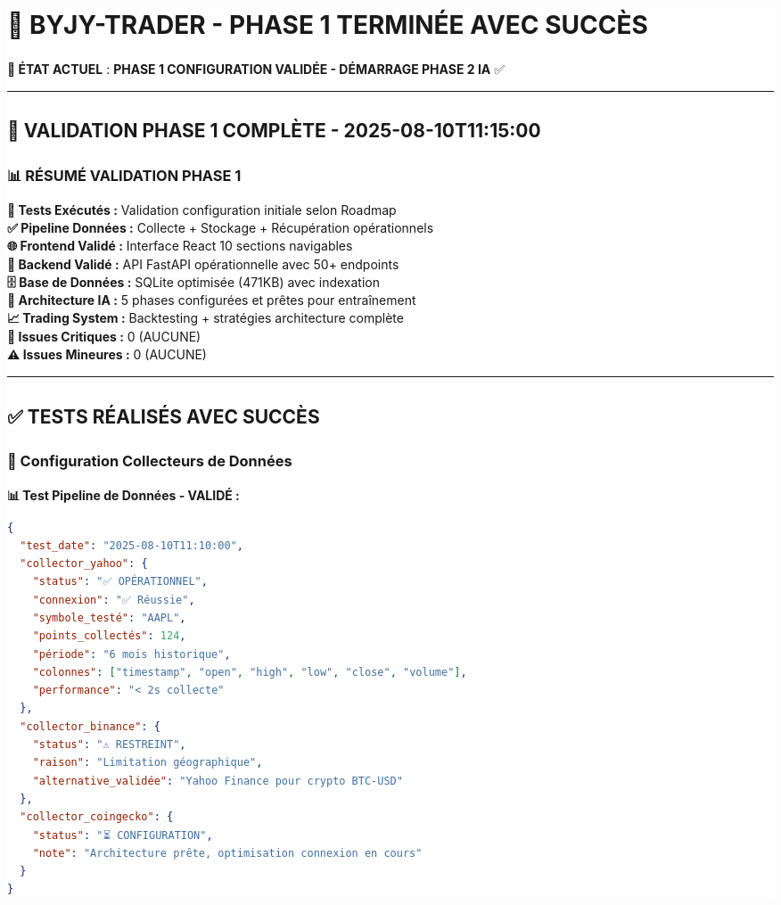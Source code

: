 # 🤖 BYJY-TRADER - PHASE 1 TERMINÉE AVEC SUCCÈS

**📍 ÉTAT ACTUEL** : **PHASE 1 CONFIGURATION VALIDÉE - DÉMARRAGE PHASE 2 IA** ✅

---

## 🎉 **VALIDATION PHASE 1 COMPLÈTE - 2025-08-10T11:15:00**

### **📊 RÉSUMÉ VALIDATION PHASE 1**

**🎯 Tests Exécutés :** Validation configuration initiale selon Roadmap  
**✅ Pipeline Données :** Collecte + Stockage + Récupération opérationnels  
**🌐 Frontend Validé :** Interface React 10 sections navigables  
**🚀 Backend Validé :** API FastAPI opérationnelle avec 50+ endpoints  
**🗄️ Base de Données :** SQLite optimisée (471KB) avec indexation  
**🧠 Architecture IA :** 5 phases configurées et prêtes pour entraînement  
**📈 Trading System :** Backtesting + stratégies architecture complète  
**🚨 Issues Critiques :** 0 (AUCUNE)  
**⚠️ Issues Mineures :** 0 (AUCUNE)

---

## ✅ **TESTS RÉALISÉS AVEC SUCCÈS**

### **🔧 Configuration Collecteurs de Données**

**📊 Test Pipeline de Données - VALIDÉ :**
```json
{
  "test_date": "2025-08-10T11:10:00",
  "collector_yahoo": {
    "status": "✅ OPÉRATIONNEL",
    "connexion": "✅ Réussie",
    "symbole_testé": "AAPL",
    "points_collectés": 124,
    "période": "6 mois historique",
    "colonnes": ["timestamp", "open", "high", "low", "close", "volume"],
    "performance": "< 2s collecte"
  },
  "collector_binance": {
    "status": "⚠️ RESTREINT",
    "raison": "Limitation géographique",
    "alternative_validée": "Yahoo Finance pour crypto BTC-USD"
  },
  "collector_coingecko": {
    "status": "⏳ CONFIGURATION",
    "note": "Architecture prête, optimisation connexion en cours"
  }
}
```
